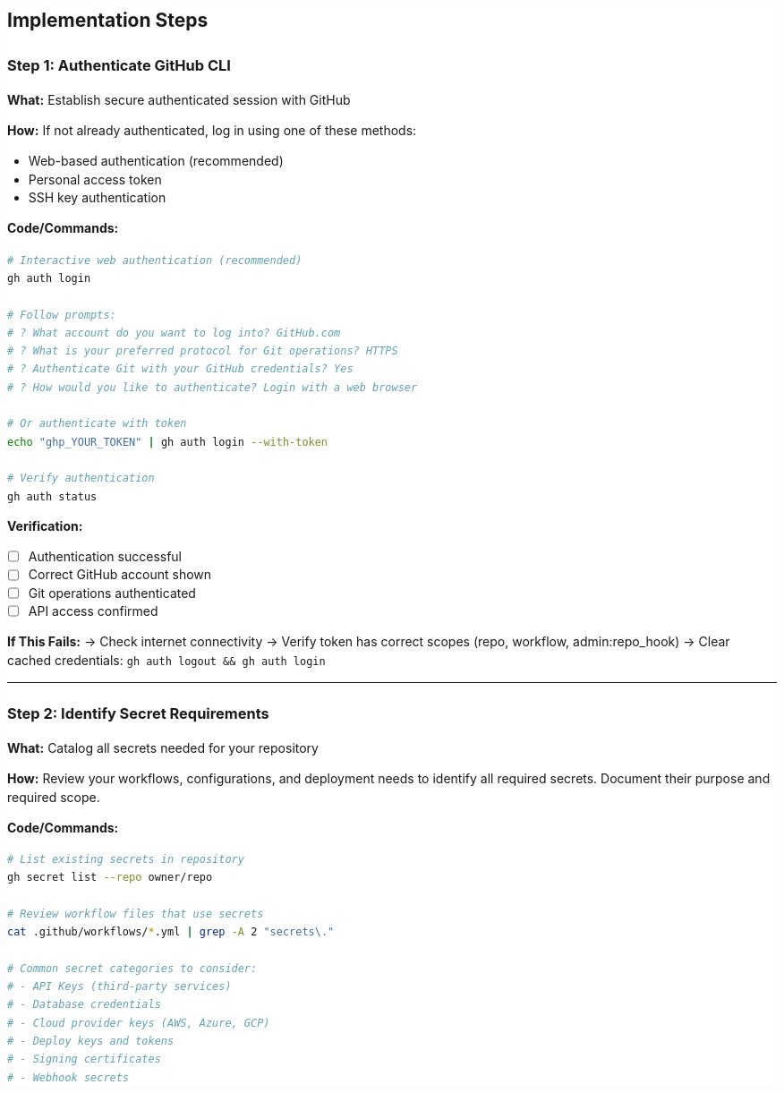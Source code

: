 ## Implementation Steps

### Step 1: Authenticate GitHub CLI

**What:** Establish secure authenticated session with GitHub

**How:**
If not already authenticated, log in using one of these methods:
- Web-based authentication (recommended)
- Personal access token
- SSH key authentication

**Code/Commands:**
```bash
# Interactive web authentication (recommended)
gh auth login

# Follow prompts:
# ? What account do you want to log into? GitHub.com
# ? What is your preferred protocol for Git operations? HTTPS
# ? Authenticate Git with your GitHub credentials? Yes
# ? How would you like to authenticate? Login with a web browser

# Or authenticate with token
echo "ghp_YOUR_TOKEN" | gh auth login --with-token

# Verify authentication
gh auth status
```

**Verification:**
- [ ] Authentication successful
- [ ] Correct GitHub account shown
- [ ] Git operations authenticated
- [ ] API access confirmed

**If This Fails:**
→ Check internet connectivity
→ Verify token has correct scopes (repo, workflow, admin:repo_hook)
→ Clear cached credentials: `gh auth logout && gh auth login`

---

### Step 2: Identify Secret Requirements

**What:** Catalog all secrets needed for your repository

**How:**
Review your workflows, configurations, and deployment needs to identify all required secrets. Document their purpose and required scope.

**Code/Commands:**
```bash
# List existing secrets in repository
gh secret list --repo owner/repo

# Review workflow files that use secrets
cat .github/workflows/*.yml | grep -A 2 "secrets\."

# Common secret categories to consider:
# - API Keys (third-party services)
# - Database credentials
# - Cloud provider keys (AWS, Azure, GCP)
# - Deploy keys and tokens
# - Signing certificates
# - Webhook secrets
```